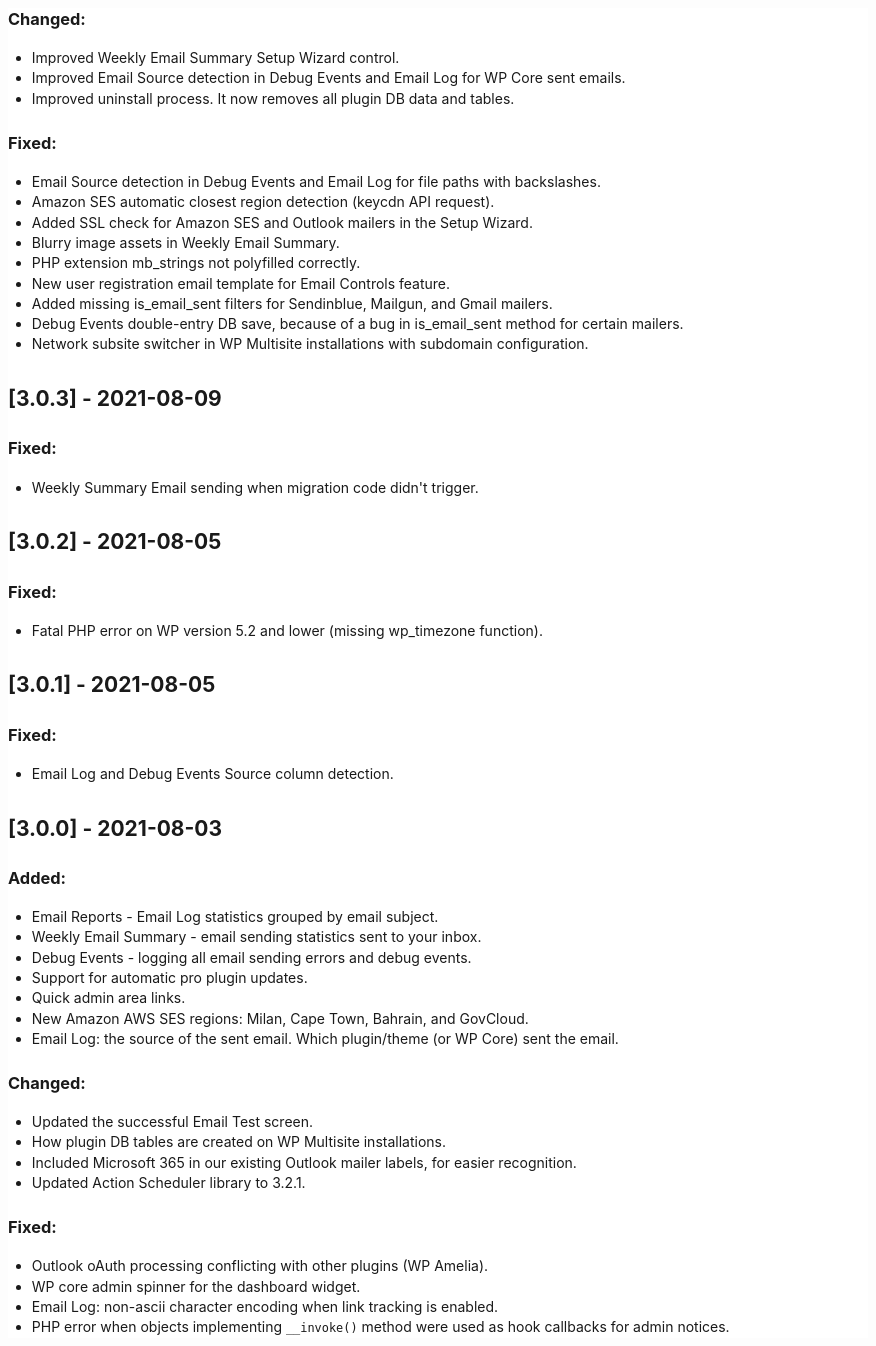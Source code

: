### Changed:
- Improved Weekly Email Summary Setup Wizard control.
- Improved Email Source detection in Debug Events and Email Log for WP Core sent emails.
- Improved uninstall process. It now removes all plugin DB data and tables.

### Fixed:
- Email Source detection in Debug Events and Email Log for file paths with backslashes.
- Amazon SES automatic closest region detection (keycdn API request).
- Added SSL check for Amazon SES and Outlook mailers in the Setup Wizard.
- Blurry image assets in Weekly Email Summary.
- PHP extension mb_strings not polyfilled correctly.
- New user registration email template for Email Controls feature.
- Added missing is_email_sent filters for Sendinblue, Mailgun, and Gmail mailers.
- Debug Events double-entry DB save, because of a bug in is_email_sent method for certain mailers.
- Network subsite switcher in WP Multisite installations with subdomain configuration.

## [3.0.3] - 2021-08-09
### Fixed:
- Weekly Summary Email sending when migration code didn't trigger.

## [3.0.2] - 2021-08-05
### Fixed:
- Fatal PHP error on WP version 5.2 and lower (missing wp_timezone function).

## [3.0.1] - 2021-08-05
### Fixed:
- Email Log and Debug Events Source column detection.

## [3.0.0] - 2021-08-03
### Added:
- Email Reports - Email Log statistics grouped by email subject.
- Weekly Email Summary - email sending statistics sent to your inbox.
- Debug Events - logging all email sending errors and debug events.
- Support for automatic pro plugin updates.
- Quick admin area links.
- New Amazon AWS SES regions: Milan, Cape Town, Bahrain, and GovCloud.
- Email Log: the source of the sent email. Which plugin/theme (or WP Core) sent the email.

### Changed:
- Updated the successful Email Test screen.
- How plugin DB tables are created on WP Multisite installations.
- Included Microsoft 365 in our existing Outlook mailer labels, for easier recognition.
- Updated Action Scheduler library to 3.2.1.

### Fixed:
- Outlook oAuth processing conflicting with other plugins (WP Amelia).
- WP core admin spinner for the dashboard widget.
- Email Log: non-ascii character encoding when link tracking is enabled.
- PHP error when objects implementing `__invoke()` method were used as hook callbacks for admin notices.
